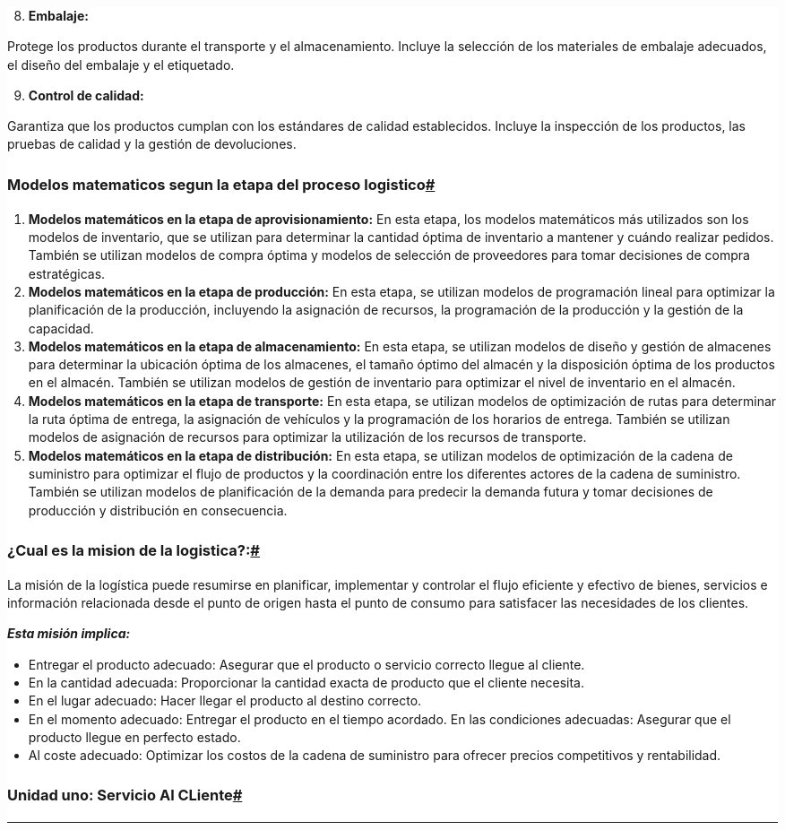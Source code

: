 8. **Embalaje:**

Protege los productos durante el transporte y el almacenamiento. Incluye la selección de los materiales de embalaje adecuados, el diseño del embalaje y el etiquetado.

9. **Control de calidad:**

Garantiza que los productos cumplan con los estándares de calidad establecidos. Incluye la inspección de los productos, las pruebas de calidad y la gestión de devoluciones.

### Modelos matematicos segun la etapa del proceso logistico[#](broken-reference)

1. **Modelos matemáticos en la etapa de aprovisionamiento:** En esta etapa, los modelos matemáticos más utilizados son los modelos de inventario, que se utilizan para determinar la cantidad óptima de inventario a mantener y cuándo realizar pedidos. También se utilizan modelos de compra óptima y modelos de selección de proveedores para tomar decisiones de compra estratégicas.
2. **Modelos matemáticos en la etapa de producción:** En esta etapa, se utilizan modelos de programación lineal para optimizar la planificación de la producción, incluyendo la asignación de recursos, la programación de la producción y la gestión de la capacidad.
3. **Modelos matemáticos en la etapa de almacenamiento:** En esta etapa, se utilizan modelos de diseño y gestión de almacenes para determinar la ubicación óptima de los almacenes, el tamaño óptimo del almacén y la disposición óptima de los productos en el almacén. También se utilizan modelos de gestión de inventario para optimizar el nivel de inventario en el almacén.
4. **Modelos matemáticos en la etapa de transporte:** En esta etapa, se utilizan modelos de optimización de rutas para determinar la ruta óptima de entrega, la asignación de vehículos y la programación de los horarios de entrega. También se utilizan modelos de asignación de recursos para optimizar la utilización de los recursos de transporte.
5. **Modelos matemáticos en la etapa de distribución:** En esta etapa, se utilizan modelos de optimización de la cadena de suministro para optimizar el flujo de productos y la coordinación entre los diferentes actores de la cadena de suministro. También se utilizan modelos de planificación de la demanda para predecir la demanda futura y tomar decisiones de producción y distribución en consecuencia.

### ¿Cual es la mision de la logistica?:[#](broken-reference)

La misión de la logística puede resumirse en planificar, implementar y controlar el flujo eficiente y efectivo de bienes, servicios e información relacionada desde el punto de origen hasta el punto de consumo para satisfacer las necesidades de los clientes.

_**Esta misión implica:**_

* Entregar el producto adecuado: Asegurar que el producto o servicio correcto llegue al cliente.
* En la cantidad adecuada: Proporcionar la cantidad exacta de producto que el cliente necesita.
* En el lugar adecuado: Hacer llegar el producto al destino correcto.
* En el momento adecuado: Entregar el producto en el tiempo acordado. En las condiciones adecuadas: Asegurar que el producto llegue en perfecto estado.
* Al coste adecuado: Optimizar los costos de la cadena de suministro para ofrecer precios competitivos y rentabilidad.

### Unidad uno: Servicio Al CLiente[#](broken-reference)

***
